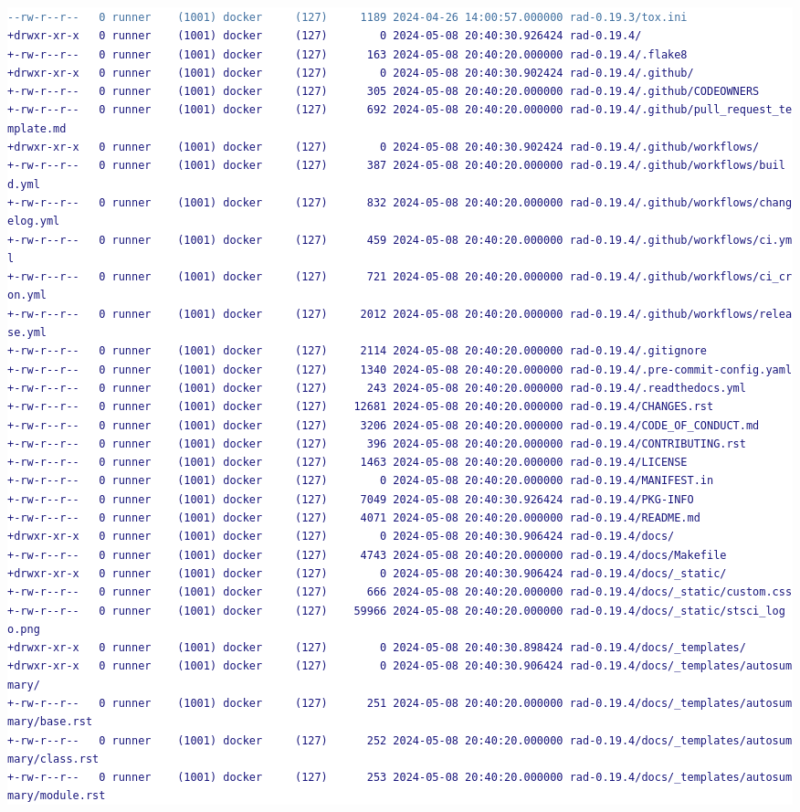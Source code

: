 ```diff
--rw-r--r--   0 runner    (1001) docker     (127)     1189 2024-04-26 14:00:57.000000 rad-0.19.3/tox.ini
+drwxr-xr-x   0 runner    (1001) docker     (127)        0 2024-05-08 20:40:30.926424 rad-0.19.4/
+-rw-r--r--   0 runner    (1001) docker     (127)      163 2024-05-08 20:40:20.000000 rad-0.19.4/.flake8
+drwxr-xr-x   0 runner    (1001) docker     (127)        0 2024-05-08 20:40:30.902424 rad-0.19.4/.github/
+-rw-r--r--   0 runner    (1001) docker     (127)      305 2024-05-08 20:40:20.000000 rad-0.19.4/.github/CODEOWNERS
+-rw-r--r--   0 runner    (1001) docker     (127)      692 2024-05-08 20:40:20.000000 rad-0.19.4/.github/pull_request_template.md
+drwxr-xr-x   0 runner    (1001) docker     (127)        0 2024-05-08 20:40:30.902424 rad-0.19.4/.github/workflows/
+-rw-r--r--   0 runner    (1001) docker     (127)      387 2024-05-08 20:40:20.000000 rad-0.19.4/.github/workflows/build.yml
+-rw-r--r--   0 runner    (1001) docker     (127)      832 2024-05-08 20:40:20.000000 rad-0.19.4/.github/workflows/changelog.yml
+-rw-r--r--   0 runner    (1001) docker     (127)      459 2024-05-08 20:40:20.000000 rad-0.19.4/.github/workflows/ci.yml
+-rw-r--r--   0 runner    (1001) docker     (127)      721 2024-05-08 20:40:20.000000 rad-0.19.4/.github/workflows/ci_cron.yml
+-rw-r--r--   0 runner    (1001) docker     (127)     2012 2024-05-08 20:40:20.000000 rad-0.19.4/.github/workflows/release.yml
+-rw-r--r--   0 runner    (1001) docker     (127)     2114 2024-05-08 20:40:20.000000 rad-0.19.4/.gitignore
+-rw-r--r--   0 runner    (1001) docker     (127)     1340 2024-05-08 20:40:20.000000 rad-0.19.4/.pre-commit-config.yaml
+-rw-r--r--   0 runner    (1001) docker     (127)      243 2024-05-08 20:40:20.000000 rad-0.19.4/.readthedocs.yml
+-rw-r--r--   0 runner    (1001) docker     (127)    12681 2024-05-08 20:40:20.000000 rad-0.19.4/CHANGES.rst
+-rw-r--r--   0 runner    (1001) docker     (127)     3206 2024-05-08 20:40:20.000000 rad-0.19.4/CODE_OF_CONDUCT.md
+-rw-r--r--   0 runner    (1001) docker     (127)      396 2024-05-08 20:40:20.000000 rad-0.19.4/CONTRIBUTING.rst
+-rw-r--r--   0 runner    (1001) docker     (127)     1463 2024-05-08 20:40:20.000000 rad-0.19.4/LICENSE
+-rw-r--r--   0 runner    (1001) docker     (127)        0 2024-05-08 20:40:20.000000 rad-0.19.4/MANIFEST.in
+-rw-r--r--   0 runner    (1001) docker     (127)     7049 2024-05-08 20:40:30.926424 rad-0.19.4/PKG-INFO
+-rw-r--r--   0 runner    (1001) docker     (127)     4071 2024-05-08 20:40:20.000000 rad-0.19.4/README.md
+drwxr-xr-x   0 runner    (1001) docker     (127)        0 2024-05-08 20:40:30.906424 rad-0.19.4/docs/
+-rw-r--r--   0 runner    (1001) docker     (127)     4743 2024-05-08 20:40:20.000000 rad-0.19.4/docs/Makefile
+drwxr-xr-x   0 runner    (1001) docker     (127)        0 2024-05-08 20:40:30.906424 rad-0.19.4/docs/_static/
+-rw-r--r--   0 runner    (1001) docker     (127)      666 2024-05-08 20:40:20.000000 rad-0.19.4/docs/_static/custom.css
+-rw-r--r--   0 runner    (1001) docker     (127)    59966 2024-05-08 20:40:20.000000 rad-0.19.4/docs/_static/stsci_logo.png
+drwxr-xr-x   0 runner    (1001) docker     (127)        0 2024-05-08 20:40:30.898424 rad-0.19.4/docs/_templates/
+drwxr-xr-x   0 runner    (1001) docker     (127)        0 2024-05-08 20:40:30.906424 rad-0.19.4/docs/_templates/autosummary/
+-rw-r--r--   0 runner    (1001) docker     (127)      251 2024-05-08 20:40:20.000000 rad-0.19.4/docs/_templates/autosummary/base.rst
+-rw-r--r--   0 runner    (1001) docker     (127)      252 2024-05-08 20:40:20.000000 rad-0.19.4/docs/_templates/autosummary/class.rst
+-rw-r--r--   0 runner    (1001) docker     (127)      253 2024-05-08 20:40:20.000000 rad-0.19.4/docs/_templates/autosummary/module.rst
```